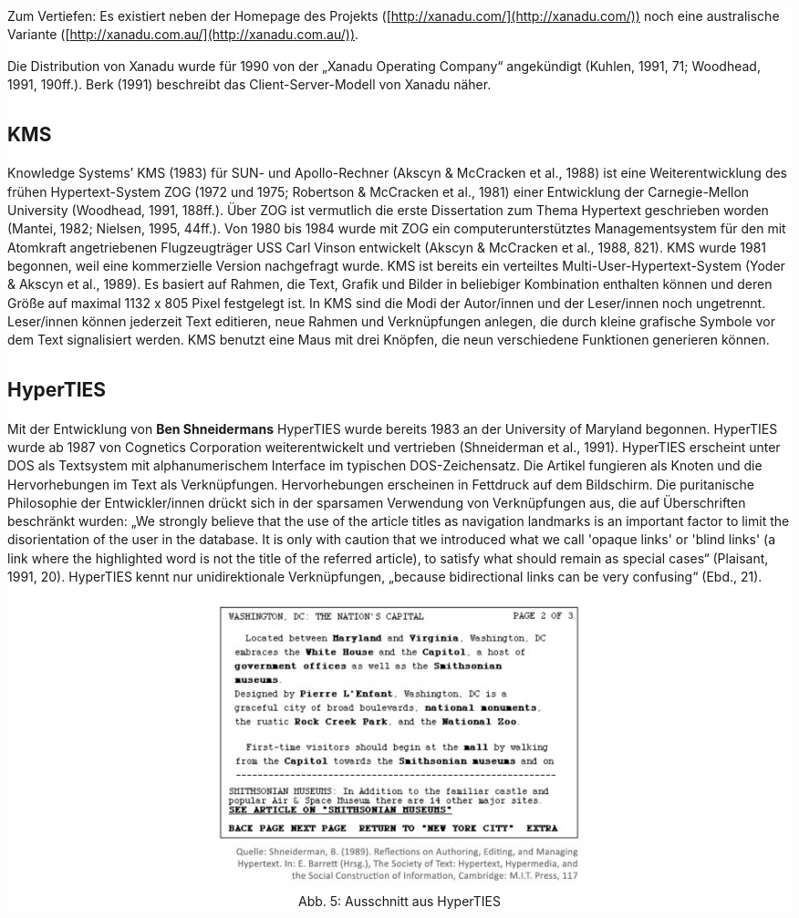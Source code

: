 Zum Vertiefen: Es existiert neben der Homepage des Projekts ([http://xanadu.com/](http://xanadu.com/)) noch eine australische Variante ([http://xanadu.com.au/](http://xanadu.com.au/)).

</blockquote>

Die Distribution von Xanadu wurde für 1990 von der „Xanadu Operating Company“ angekündigt (Kuhlen, 1991, 71; Woodhead, 1991, 190ff.). Berk (1991) beschreibt das Client-Server-Modell von Xanadu näher.

## KMS

Knowledge Systems’ KMS (1983) für SUN- und Apollo-Rechner (Akscyn &amp; McCracken et al., 1988) ist eine Weiterentwicklung des frühen Hypertext-System ZOG (1972 und 1975; Robertson &amp; McCracken et al., 1981) einer Entwicklung der Carnegie-Mellon University (Woodhead, 1991, 188ff.). Über ZOG ist vermutlich die erste Dissertation zum Thema Hypertext geschrieben worden (Mantei, 1982; Nielsen, 1995, 44ff.). Von 1980 bis 1984 wurde mit ZOG ein computerunterstütztes Managementsystem für den mit Atomkraft angetriebenen Flugzeugträger USS Carl Vinson entwickelt (Akscyn &amp; McCracken et al., 1988, 821). KMS wurde 1981 begonnen, weil eine kommerzielle Version nachgefragt wurde. KMS ist bereits ein verteiltes Multi-User-Hypertext-System (Yoder &amp; Akscyn et al., 1989). Es basiert auf Rahmen, die Text, Grafik und Bilder in beliebiger Kombination enthalten können und deren Größe auf maximal 1132 x 805 Pixel festgelegt ist. In KMS sind die Modi der Autor/innen und der Leser/innen noch ungetrennt. Leser/innen können jederzeit Text editieren, neue Rahmen und Verknüpfungen anlegen, die durch kleine grafische Symbole vor dem Text signalisiert werden. KMS benutzt eine Maus mit drei Knöpfen, die neun verschiedene Funktionen generieren können.

## HyperTIES

Mit der Entwicklung von **Ben Shneidermans** HyperTIES wurde bereits 1983 an der University of Maryland begonnen. HyperTIES wurde ab 1987 von Cognetics Corporation weiterentwickelt und vertrieben (Shneiderman et al., 1991). HyperTIES erscheint unter DOS als Textsystem mit alphanumerischem Interface im typischen DOS-Zeichensatz. Die Artikel fungieren als Knoten und die Hervorhebungen im Text als Verknüpfungen. Hervorhebungen erscheinen in Fettdruck auf dem Bildschirm. Die puritanische Philosophie der Entwickler/innen drückt sich in der sparsamen Verwendung von Verknüpfungen aus, die auf Überschriften beschränkt wurden: „We strongly believe that the use of the article titles as navigation landmarks is an important factor to limit the disorientation of the user in the database. It is only with caution that we introduced what we call 'opaque links' or 'blind links' (a link where the highlighted word is not the title of the referred article), to satisfy what should remain as special cases“ (Plaisant, 1991, 20). HyperTIES kennt nur unidirektionale Verknüpfungen, „because bidirectional links can be very confusing“ (Ebd., 21).

<center><figure>
  <img src="img/5_Ausschnitt_aus_HyperTIES.jpg" alt="Abb. 5: Ausschnitt aus HyperTIES">
  <figcaption>Abb. 5: Ausschnitt aus HyperTIES</figcaption>
</figure></center>
